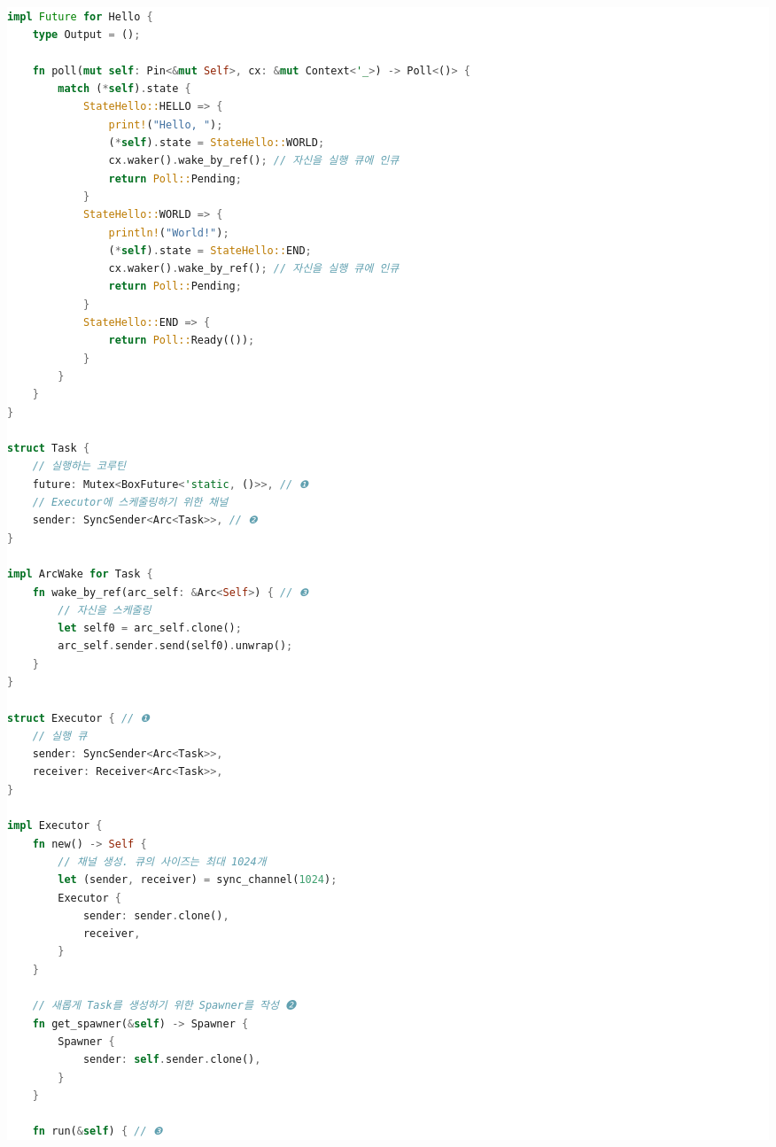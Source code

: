 ``` rust
impl Future for Hello {
    type Output = ();

    fn poll(mut self: Pin<&mut Self>, cx: &mut Context<'_>) -> Poll<()> {
        match (*self).state {
            StateHello::HELLO => {
                print!("Hello, ");
                (*self).state = StateHello::WORLD;
                cx.waker().wake_by_ref(); // 자신을 실행 큐에 인큐
                return Poll::Pending;
            }
            StateHello::WORLD => {
                println!("World!");
                (*self).state = StateHello::END;
                cx.waker().wake_by_ref(); // 자신을 실행 큐에 인큐
                return Poll::Pending;
            }
            StateHello::END => {
                return Poll::Ready(());
            }
        }
    }
}

struct Task {
    // 실행하는 코루틴
    future: Mutex<BoxFuture<'static, ()>>, // ❶
    // Executor에 스케줄링하기 위한 채널
    sender: SyncSender<Arc<Task>>, // ❷
}

impl ArcWake for Task {
    fn wake_by_ref(arc_self: &Arc<Self>) { // ❸
        // 자신을 스케줄링
        let self0 = arc_self.clone();
        arc_self.sender.send(self0).unwrap();
    }
}

struct Executor { // ❶
    // 실행 큐
    sender: SyncSender<Arc<Task>>,
    receiver: Receiver<Arc<Task>>,
}

impl Executor {
    fn new() -> Self {
        // 채널 생성. 큐의 사이즈는 최대 1024개
        let (sender, receiver) = sync_channel(1024);
        Executor {
            sender: sender.clone(),
            receiver,
        }
    }

    // 새롭게 Task를 생성하기 위한 Spawner를 작성 ❷
    fn get_spawner(&self) -> Spawner {
        Spawner {
            sender: self.sender.clone(),
        }
    }

    fn run(&self) { // ❸
```